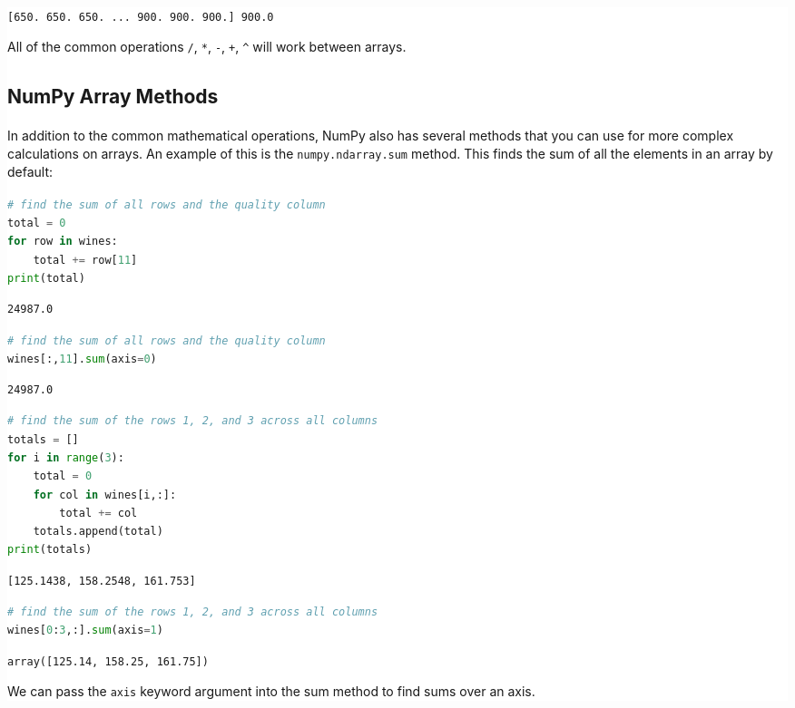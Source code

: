     [650. 650. 650. ... 900. 900. 900.] 900.0


All of the common operations ```/```, ```*```, ```-```, ```+```, ```^``` will work between arrays.

## NumPy Array Methods

In addition to the common mathematical operations, NumPy also has several methods that you can use for more complex calculations on arrays. An example of this is the ```numpy.ndarray.sum``` method. This finds the sum of all the elements in an array by default:


```python
# find the sum of all rows and the quality column
total = 0
for row in wines:
    total += row[11]
print(total)
```

    24987.0



```python
# find the sum of all rows and the quality column
wines[:,11].sum(axis=0)
```




    24987.0




```python
# find the sum of the rows 1, 2, and 3 across all columns
totals = []
for i in range(3):
    total = 0
    for col in wines[i,:]:
        total += col
    totals.append(total)
print(totals)
```

    [125.1438, 158.2548, 161.753]



```python
# find the sum of the rows 1, 2, and 3 across all columns
wines[0:3,:].sum(axis=1)
```




    array([125.14, 158.25, 161.75])



We can pass the ```axis``` keyword argument into the sum method to find sums over an axis. 
